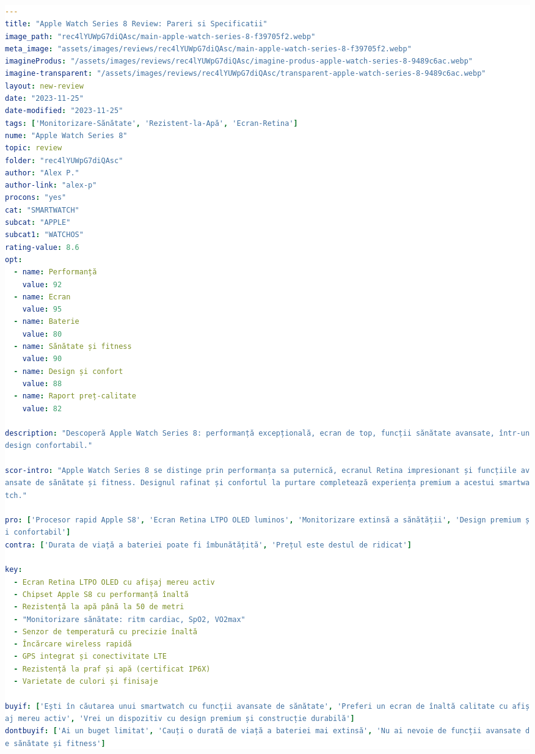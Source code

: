```yaml
---
title: "Apple Watch Series 8 Review: Pareri si Specificatii"
image_path: "rec4lYUWpG7diQAsc/main-apple-watch-series-8-f39705f2.webp"
meta_image: "assets/images/reviews/rec4lYUWpG7diQAsc/main-apple-watch-series-8-f39705f2.webp"
imagineProdus: "/assets/images/reviews/rec4lYUWpG7diQAsc/imagine-produs-apple-watch-series-8-9489c6ac.webp"
imagine-transparent: "/assets/images/reviews/rec4lYUWpG7diQAsc/transparent-apple-watch-series-8-9489c6ac.webp"
layout: new-review
date: "2023-11-25"
date-modified: "2023-11-25"
tags: ['Monitorizare-Sănătate', 'Rezistent-la-Apă', 'Ecran-Retina']
nume: "Apple Watch Series 8"
topic: review
folder: "rec4lYUWpG7diQAsc"
author: "Alex P."
author-link: "alex-p"
procons: "yes"
cat: "SMARTWATCH"
subcat: "APPLE"
subcat1: "WATCHOS"
rating-value: 8.6
opt:
  - name: Performanță
    value: 92
  - name: Ecran
    value: 95
  - name: Baterie
    value: 80
  - name: Sănătate și fitness
    value: 90
  - name: Design și confort
    value: 88
  - name: Raport preț-calitate
    value: 82

description: "Descoperă Apple Watch Series 8: performanță excepțională, ecran de top, funcții sănătate avansate, într-un design confortabil."

scor-intro: "Apple Watch Series 8 se distinge prin performanța sa puternică, ecranul Retina impresionant și funcțiile avansate de sănătate și fitness. Designul rafinat și confortul la purtare completează experiența premium a acestui smartwatch."

pro: ['Procesor rapid Apple S8', 'Ecran Retina LTPO OLED luminos', 'Monitorizare extinsă a sănătății', 'Design premium și confortabil']
contra: ['Durata de viață a bateriei poate fi îmbunătățită', 'Prețul este destul de ridicat']

key:
  - Ecran Retina LTPO OLED cu afișaj mereu activ
  - Chipset Apple S8 cu performanță înaltă
  - Rezistență la apă până la 50 de metri
  - "Monitorizare sănătate: ritm cardiac, SpO2, VO2max"
  - Senzor de temperatură cu precizie înaltă
  - Încărcare wireless rapidă
  - GPS integrat și conectivitate LTE
  - Rezistență la praf și apă (certificat IP6X)
  - Varietate de culori și finisaje

buyif: ['Ești în căutarea unui smartwatch cu funcții avansate de sănătate', 'Preferi un ecran de înaltă calitate cu afișaj mereu activ', 'Vrei un dispozitiv cu design premium și construcție durabilă']
dontbuyif: ['Ai un buget limitat', 'Cauți o durată de viață a bateriei mai extinsă', 'Nu ai nevoie de funcții avansate de sănătate și fitness']
```